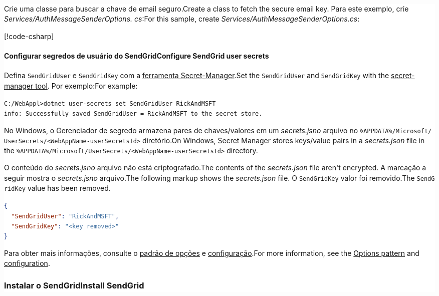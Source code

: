 <span data-ttu-id="93fb6-249">Crie uma classe para buscar a chave de email seguro.</span><span class="sxs-lookup"><span data-stu-id="93fb6-249">Create a class to fetch the secure email key.</span></span> <span data-ttu-id="93fb6-250">Para este exemplo, crie *Services/AuthMessageSenderOptions. cs*:</span><span class="sxs-lookup"><span data-stu-id="93fb6-250">For this sample, create *Services/AuthMessageSenderOptions.cs*:</span></span>

[!code-csharp[](accconfirm/sample/WebPWrecover22/Services/AuthMessageSenderOptions.cs?name=snippet1)]

#### <a name="configure-sendgrid-user-secrets"></a><span data-ttu-id="93fb6-251">Configurar segredos de usuário do SendGrid</span><span class="sxs-lookup"><span data-stu-id="93fb6-251">Configure SendGrid user secrets</span></span>

<span data-ttu-id="93fb6-252">Defina `SendGridUser` e `SendGridKey` com a [ferramenta Secret-Manager](xref:security/app-secrets).</span><span class="sxs-lookup"><span data-stu-id="93fb6-252">Set the `SendGridUser` and `SendGridKey` with the [secret-manager tool](xref:security/app-secrets).</span></span> <span data-ttu-id="93fb6-253">Por exemplo:</span><span class="sxs-lookup"><span data-stu-id="93fb6-253">For example:</span></span>

```console
C:/WebAppl>dotnet user-secrets set SendGridUser RickAndMSFT
info: Successfully saved SendGridUser = RickAndMSFT to the secret store.
```

<span data-ttu-id="93fb6-254">No Windows, o Gerenciador de segredo armazena pares de chaves/valores em um *secrets.jsno* arquivo no `%APPDATA%/Microsoft/UserSecrets/<WebAppName-userSecretsId>` diretório.</span><span class="sxs-lookup"><span data-stu-id="93fb6-254">On Windows, Secret Manager stores keys/value pairs in a *secrets.json* file in the `%APPDATA%/Microsoft/UserSecrets/<WebAppName-userSecretsId>` directory.</span></span>

<span data-ttu-id="93fb6-255">O conteúdo do *secrets.jsno* arquivo não está criptografado.</span><span class="sxs-lookup"><span data-stu-id="93fb6-255">The contents of the *secrets.json* file aren't encrypted.</span></span> <span data-ttu-id="93fb6-256">A marcação a seguir mostra o *secrets.jsno* arquivo.</span><span class="sxs-lookup"><span data-stu-id="93fb6-256">The following markup shows the *secrets.json* file.</span></span> <span data-ttu-id="93fb6-257">O `SendGridKey` valor foi removido.</span><span class="sxs-lookup"><span data-stu-id="93fb6-257">The `SendGridKey` value has been removed.</span></span>

```json
{
  "SendGridUser": "RickAndMSFT",
  "SendGridKey": "<key removed>"
}
```

<span data-ttu-id="93fb6-258">Para obter mais informações, consulte o [padrão de opções](xref:fundamentals/configuration/options) e [configuração](xref:fundamentals/configuration/index).</span><span class="sxs-lookup"><span data-stu-id="93fb6-258">For more information, see the [Options pattern](xref:fundamentals/configuration/options) and [configuration](xref:fundamentals/configuration/index).</span></span>

### <a name="install-sendgrid"></a><span data-ttu-id="93fb6-259">Instalar o SendGrid</span><span class="sxs-lookup"><span data-stu-id="93fb6-259">Install SendGrid</span></span>
